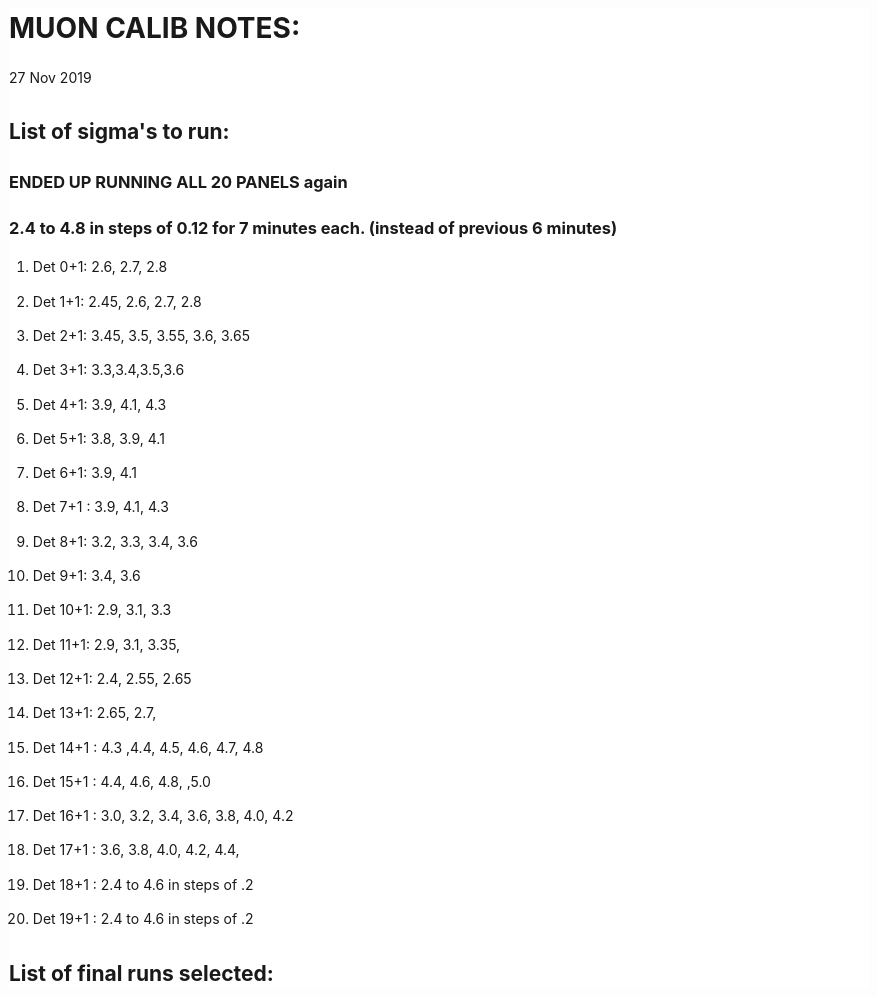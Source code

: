 # MUON CALIB NOTES:
27 Nov 2019
## List of sigma's to run:

### ENDED UP RUNNING ALL 20 PANELS again
### 2.4 to 4.8 in steps of 0.12 for 7 minutes each. (instead of previous 6 minutes)

1. Det 0+1: 2.6, 2.7, 2.8
2. Det 1+1: 2.45, 2.6, 2.7, 2.8
3. Det 2+1: 3.45, 3.5, 3.55, 3.6, 3.65
4. Det 3+1: 3.3,3.4,3.5,3.6

5. Det 4+1: 3.9, 4.1, 4.3
6. Det 5+1: 3.8, 3.9, 4.1
7. Det 6+1: 3.9, 4.1
8. Det 7+1 : 3.9, 4.1, 4.3

9. Det 8+1: 3.2, 3.3, 3.4, 3.6
10. Det 9+1: 3.4, 3.6
11. Det 10+1: 2.9, 3.1, 3.3
12. Det 11+1: 2.9, 3.1, 3.35,

13. Det 12+1: 2.4, 2.55, 2.65
14. Det 13+1: 2.65, 2.7,
15. Det 14+1 : 4.3 ,4.4, 4.5, 4.6, 4.7, 4.8
16. Det 15+1 : 4.4, 4.6, 4.8, ,5.0

17. Det 16+1 : 3.0, 3.2, 3.4, 3.6, 3.8, 4.0, 4.2
18. Det 17+1 : 3.6, 3.8, 4.0, 4.2, 4.4,
19. Det 18+1 : 2.4 to 4.6 in steps of .2
20. Det 19+1 : 2.4 to 4.6 in steps of .2

## List of final runs selected:
